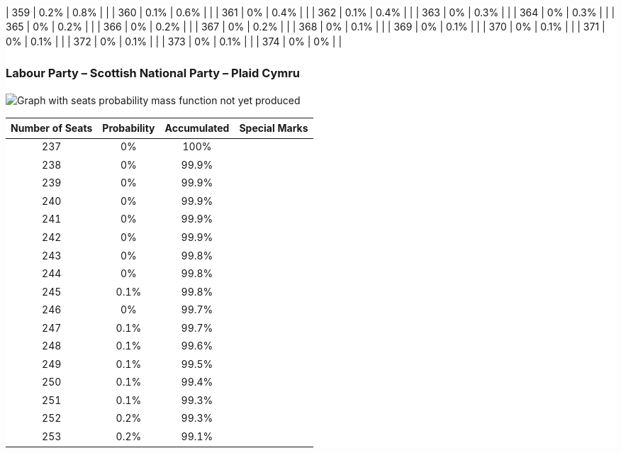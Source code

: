 | 359 | 0.2% | 0.8% |  |
| 360 | 0.1% | 0.6% |  |
| 361 | 0% | 0.4% |  |
| 362 | 0.1% | 0.4% |  |
| 363 | 0% | 0.3% |  |
| 364 | 0% | 0.3% |  |
| 365 | 0% | 0.2% |  |
| 366 | 0% | 0.2% |  |
| 367 | 0% | 0.2% |  |
| 368 | 0% | 0.1% |  |
| 369 | 0% | 0.1% |  |
| 370 | 0% | 0.1% |  |
| 371 | 0% | 0.1% |  |
| 372 | 0% | 0.1% |  |
| 373 | 0% | 0.1% |  |
| 374 | 0% | 0% |  |

### Labour Party – Scottish National Party – Plaid Cymru

![Graph with seats probability mass function not yet produced](2018-10-15-KantarPublic-coalitions-seats-pmf-lab–snp–pc.png "Seats Probability Mass Function")

| Number of Seats | Probability | Accumulated | Special Marks |
|:---------------:|:-----------:|:-----------:|:-------------:|
| 237 | 0% | 100% |  |
| 238 | 0% | 99.9% |  |
| 239 | 0% | 99.9% |  |
| 240 | 0% | 99.9% |  |
| 241 | 0% | 99.9% |  |
| 242 | 0% | 99.9% |  |
| 243 | 0% | 99.8% |  |
| 244 | 0% | 99.8% |  |
| 245 | 0.1% | 99.8% |  |
| 246 | 0% | 99.7% |  |
| 247 | 0.1% | 99.7% |  |
| 248 | 0.1% | 99.6% |  |
| 249 | 0.1% | 99.5% |  |
| 250 | 0.1% | 99.4% |  |
| 251 | 0.1% | 99.3% |  |
| 252 | 0.2% | 99.3% |  |
| 253 | 0.2% | 99.1% |  |